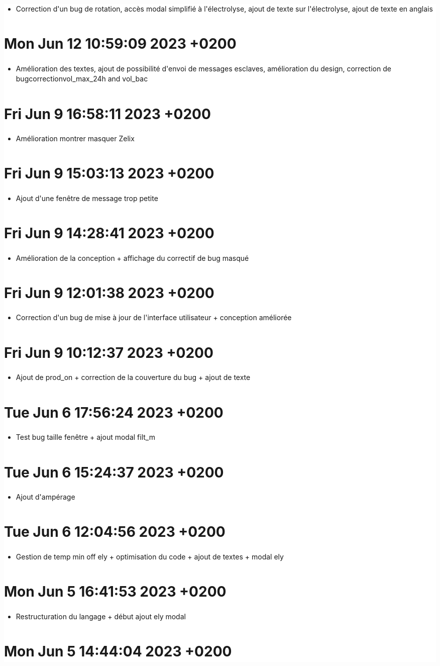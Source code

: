- Correction d'un bug de rotation, accès modal simplifié à l'électrolyse, ajout de texte sur l'électrolyse, ajout de texte en anglais

# Mon Jun 12 10:59:09 2023 +0200

- Amélioration des textes, ajout de possibilité d'envoi de messages esclaves, amélioration du design, correction de bugcorrectionvol_max_24h and vol_bac

# Fri Jun 9 16:58:11 2023 +0200

- Amélioration montrer masquer Zelix

# Fri Jun 9 15:03:13 2023 +0200

- Ajout d'une fenêtre de message trop petite

# Fri Jun 9 14:28:41 2023 +0200

- Amélioration de la conception + affichage du correctif de bug masqué

# Fri Jun 9 12:01:38 2023 +0200

- Correction d'un bug de mise à jour de l'interface utilisateur + conception améliorée

# Fri Jun 9 10:12:37 2023 +0200

- Ajout de prod_on + correction de la couverture du bug + ajout de texte

# Tue Jun 6 17:56:24 2023 +0200

- Test bug taille fenêtre + ajout modal filt_m

# Tue Jun 6 15:24:37 2023 +0200

- Ajout d'ampérage

# Tue Jun 6 12:04:56 2023 +0200

- Gestion de temp min off ely + optimisation du code + ajout de textes + modal ely

# Mon Jun 5 16:41:53 2023 +0200

- Restructuration du langage + début ajout ely modal

# Mon Jun 5 14:44:04 2023 +0200
